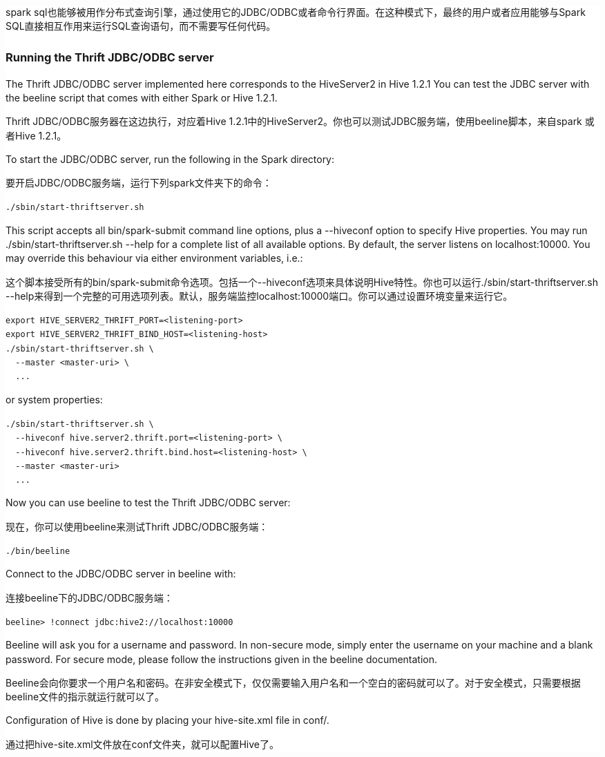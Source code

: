 spark sql也能够被用作分布式查询引擎，通过使用它的JDBC/ODBC或者命令行界面。在这种模式下，最终的用户或者应用能够与Spark SQL直接相互作用来运行SQL查询语句，而不需要写任何代码。

### Running the Thrift JDBC/ODBC server

The Thrift JDBC/ODBC server implemented here corresponds to the HiveServer2 in Hive 1.2.1 You can test the JDBC server with the beeline script that comes with either Spark or Hive 1.2.1.

Thrift JDBC/ODBC服务器在这边执行，对应着Hive 1.2.1中的HiveServer2。你也可以测试JDBC服务端，使用beeline脚本，来自spark 或者Hive 1.2.1。

To start the JDBC/ODBC server, run the following in the Spark directory:

要开启JDBC/ODBC服务端，运行下列spark文件夹下的命令：

	./sbin/start-thriftserver.sh
	
This script accepts all bin/spark-submit command line options, plus a --hiveconf option to specify Hive properties. You may run ./sbin/start-thriftserver.sh --help for a complete list of all available options. By default, the server listens on localhost:10000. You may override this behaviour via either environment variables, i.e.:

这个脚本接受所有的bin/spark-submit命令选项。包括一个--hiveconf选项来具体说明Hive特性。你也可以运行./sbin/start-thriftserver.sh --help来得到一个完整的可用选项列表。默认，服务端监控localhost:10000端口。你可以通过设置环境变量来运行它。

	export HIVE_SERVER2_THRIFT_PORT=<listening-port>
	export HIVE_SERVER2_THRIFT_BIND_HOST=<listening-host>
	./sbin/start-thriftserver.sh \
	  --master <master-uri> \
	  ...
	  
or system properties:

	./sbin/start-thriftserver.sh \
	  --hiveconf hive.server2.thrift.port=<listening-port> \
	  --hiveconf hive.server2.thrift.bind.host=<listening-host> \
	  --master <master-uri>
	  ...
	  
Now you can use beeline to test the Thrift JDBC/ODBC server:

现在，你可以使用beeline来测试Thrift JDBC/ODBC服务端：

	./bin/beeline
	
Connect to the JDBC/ODBC server in beeline with:

连接beeline下的JDBC/ODBC服务端：

	beeline> !connect jdbc:hive2://localhost:10000
	
Beeline will ask you for a username and password. In non-secure mode, simply enter the username on your machine and a blank password. For secure mode, please follow the instructions given in the beeline documentation.

Beeline会向你要求一个用户名和密码。在非安全模式下，仅仅需要输入用户名和一个空白的密码就可以了。对于安全模式，只需要根据beeline文件的指示就运行就可以了。

Configuration of Hive is done by placing your hive-site.xml file in conf/.

通过把hive-site.xml文件放在conf文件夹，就可以配置Hive了。
